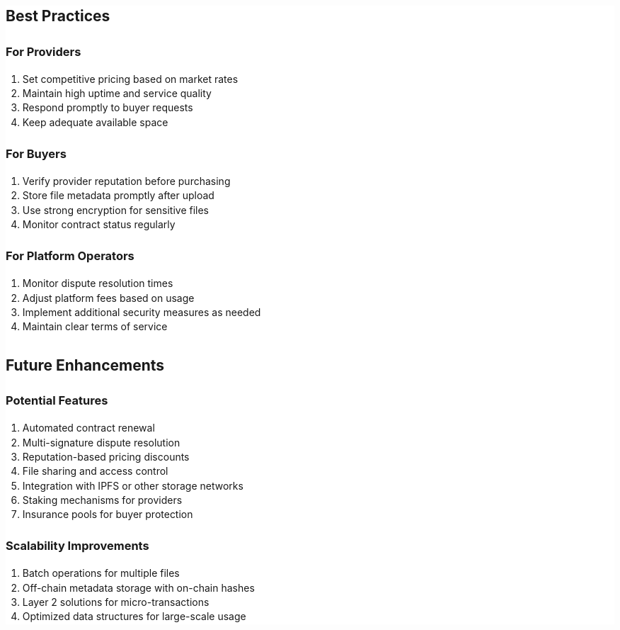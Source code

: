 ## Best Practices

### For Providers
1. Set competitive pricing based on market rates
2. Maintain high uptime and service quality
3. Respond promptly to buyer requests
4. Keep adequate available space

### For Buyers
1. Verify provider reputation before purchasing
2. Store file metadata promptly after upload
3. Use strong encryption for sensitive files
4. Monitor contract status regularly

### For Platform Operators
1. Monitor dispute resolution times
2. Adjust platform fees based on usage
3. Implement additional security measures as needed
4. Maintain clear terms of service

## Future Enhancements

### Potential Features
1. Automated contract renewal
2. Multi-signature dispute resolution
3. Reputation-based pricing discounts
4. File sharing and access control
5. Integration with IPFS or other storage networks
6. Staking mechanisms for providers
7. Insurance pools for buyer protection

### Scalability Improvements
1. Batch operations for multiple files
2. Off-chain metadata storage with on-chain hashes
3. Layer 2 solutions for micro-transactions
4. Optimized data structures for large-scale usage
